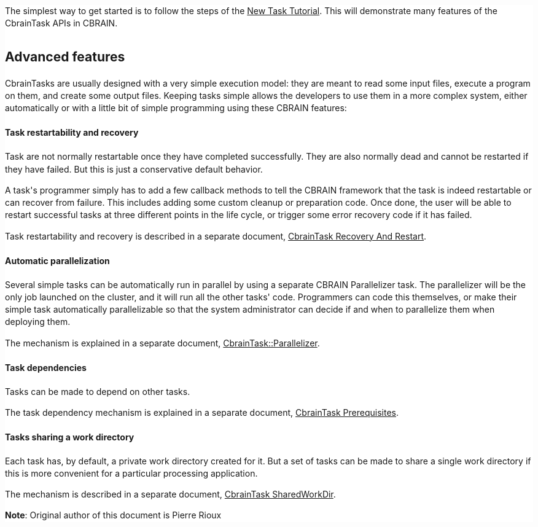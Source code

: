 The simplest way to get started is to follow the steps of the
[New Task Tutorial](New-Task-Tutorial.html). This will demonstrate many features of the CbrainTask
APIs in CBRAIN.

## Advanced features

CbrainTasks are usually designed with a very simple execution model:
they are meant to read some input files, execute a program on them,
and create some output files. Keeping tasks simple allows the
developers to use them in a more complex system, either automatically
or with a little bit of simple programming using these CBRAIN
features:

#### Task restartability and recovery

  Task are not normally restartable once they have completed
  successfully. They are also normally dead and cannot be restarted if they have failed.
  But this is just a conservative default behavior.

  A task's programmer simply has to add a few callback methods to
  tell the CBRAIN framework that the task is indeed restartable or
  can recover from failure.  This includes adding some custom cleanup
  or preparation code. Once done, the user will be able to restart
  successful tasks at three different points in the life cycle, or
  trigger some error recovery code if it has failed.

  Task restartability and recovery is described in a separate
  document, [CbrainTask Recovery And Restart](CbrainTask-Recovery-and-Restart.html).

#### Automatic parallelization

  Several simple tasks can be automatically run in parallel by
  using a separate CBRAIN Parallelizer task. The parallelizer
  will be the only job launched on the cluster, and it will
  run all the other tasks' code. Programmers can code this
  themselves, or make their simple task automatically parallelizable
  so that the system administrator can decide if and when to
  parallelize them when deploying them.

  The mechanism is explained in a separate document,
  [CbrainTask::Parallelizer](CbrainTask-Parallelization.html).

#### Task dependencies

  Tasks can be made to depend on other tasks.

  The task dependency mechanism is explained in a separate document,
  [CbrainTask Prerequisites](CbrainTask-Prerequisites.html).

#### Tasks sharing a work directory

  Each task has, by default, a private work directory created for it.
  But a set of tasks can be made to share a single work directory if
  this is more convenient for a particular processing application.

  The mechanism is described in a separate document,
  [CbrainTask SharedWorkDir](CbrainTask-SharedWorkDir.html).

**Note**: Original author of this document is Pierre Rioux
